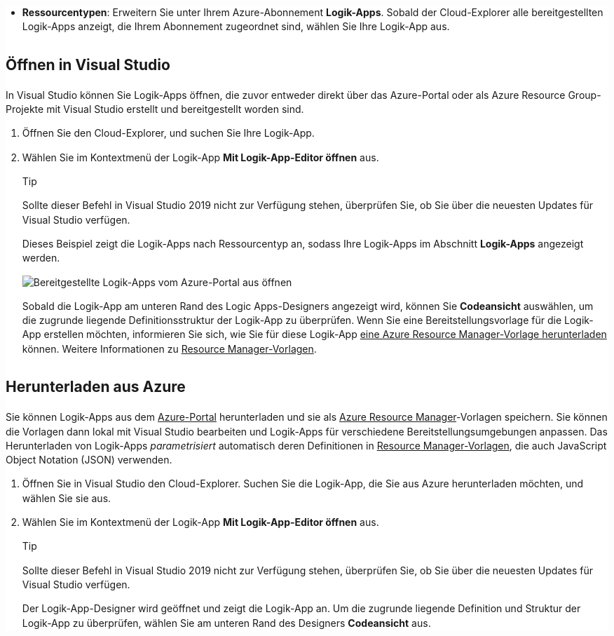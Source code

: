    * **Ressourcentypen**: Erweitern Sie unter Ihrem Azure-Abonnement **Logik-Apps**. Sobald der Cloud-Explorer alle bereitgestellten Logik-Apps anzeigt, die Ihrem Abonnement zugeordnet sind, wählen Sie Ihre Logik-App aus.

<a name="open-designer"></a>

## <a name="open-in-visual-studio"></a>Öffnen in Visual Studio

In Visual Studio können Sie Logik-Apps öffnen, die zuvor entweder direkt über das Azure-Portal oder als Azure Resource Group-Projekte mit Visual Studio erstellt und bereitgestellt worden sind.

1. Öffnen Sie den Cloud-Explorer, und suchen Sie Ihre Logik-App.

1. Wählen Sie im Kontextmenü der Logik-App **Mit Logik-App-Editor öffnen** aus.

   > [!TIP]
   > Sollte dieser Befehl in Visual Studio 2019 nicht zur Verfügung stehen, überprüfen Sie, ob Sie über die neuesten Updates für Visual Studio verfügen.

   Dieses Beispiel zeigt die Logik-Apps nach Ressourcentyp an, sodass Ihre Logik-Apps im Abschnitt **Logik-Apps** angezeigt werden.

   ![Bereitgestellte Logik-Apps vom Azure-Portal aus öffnen](./media/manage-logic-apps-with-visual-studio/open-logic-app-in-editor.png)

   Sobald die Logik-App am unteren Rand des Logic Apps-Designers angezeigt wird, können Sie **Codeansicht** auswählen, um die zugrunde liegende Definitionsstruktur der Logik-App zu überprüfen. Wenn Sie eine Bereitstellungsvorlage für die Logik-App erstellen möchten, informieren Sie sich, wie Sie für diese Logik-App [eine Azure Resource Manager-Vorlage herunterladen](#download-logic-app) können. Weitere Informationen zu [Resource Manager-Vorlagen](../azure-resource-manager/templates/overview.md).

<a name="download-logic-app"></a>

## <a name="download-from-azure"></a>Herunterladen aus Azure

Sie können Logik-Apps aus dem [Azure-Portal](https://portal.azure.com) herunterladen und sie als [Azure Resource Manager](../azure-resource-manager/management/overview.md)-Vorlagen speichern. Sie können die Vorlagen dann lokal mit Visual Studio bearbeiten und Logik-Apps für verschiedene Bereitstellungsumgebungen anpassen.  Das Herunterladen von Logik-Apps *parametrisiert* automatisch deren Definitionen in [Resource Manager-Vorlagen](../azure-resource-manager/templates/overview.md), die auch JavaScript Object Notation (JSON) verwenden.

1. Öffnen Sie in Visual Studio den Cloud-Explorer. Suchen Sie die Logik-App, die Sie aus Azure herunterladen möchten, und wählen Sie sie aus.

1. Wählen Sie im Kontextmenü der Logik-App **Mit Logik-App-Editor öffnen** aus.

   > [!TIP]
   > Sollte dieser Befehl in Visual Studio 2019 nicht zur Verfügung stehen, überprüfen Sie, ob Sie über die neuesten Updates für Visual Studio verfügen.

   Der Logik-App-Designer wird geöffnet und zeigt die Logik-App an. Um die zugrunde liegende Definition und Struktur der Logik-App zu überprüfen, wählen Sie am unteren Rand des Designers **Codeansicht** aus.
